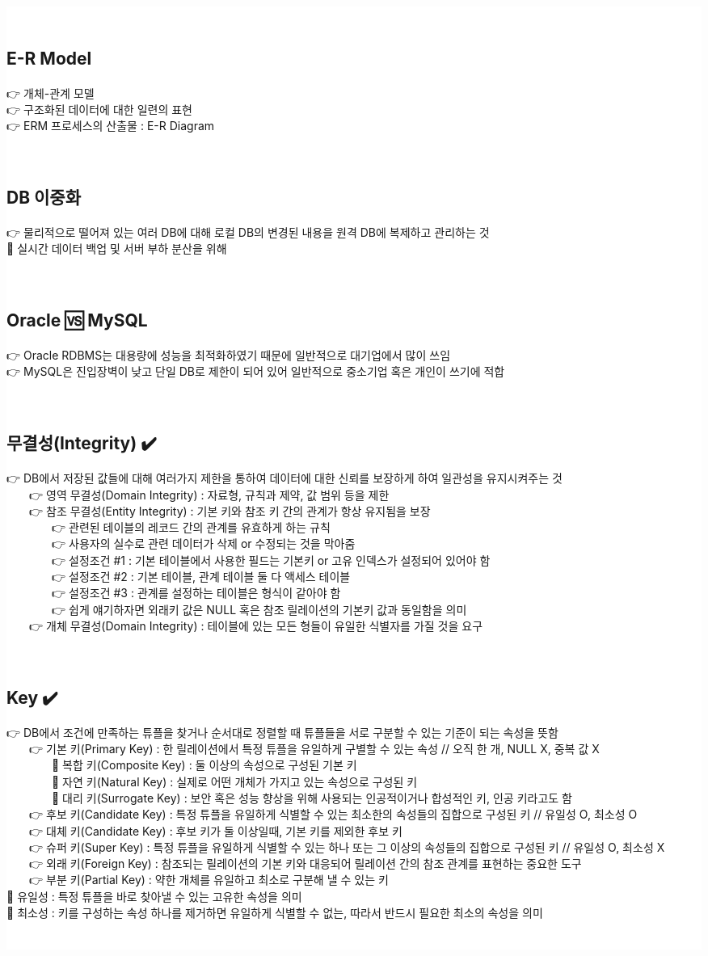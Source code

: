 <br>

## E-R Model
👉 개체-관계 모델  
👉 구조화된 데이터에 대한 일련의 표현  
👉 ERM 프로세스의 산출물 : E-R Diagram  

<br>

## DB 이중화
👉 물리적으로 떨어져 있는 여러 DB에 대해 로컬 DB의 변경된 내용을 원격 DB에 복제하고 관리하는 것  
👋 실시간 데이터 백업 및 서버 부하 분산을 위해  

<br>

## Oracle 🆚 MySQL
👉 Oracle RDBMS는 대용량에 성능을 최적화하였기 때문에 일반적으로 대기업에서 많이 쓰임  
👉 MySQL은 진입장벽이 낮고 단일 DB로 제한이 되어 있어 일반적으로 중소기업 혹은 개인이 쓰기에 적합  

<br>

## 무결성(Integrity) ✔️
👉 DB에서 저장된 값들에 대해 여러가지 제한을 통하여 데이터에 대한 신뢰를 보장하게 하여 일관성을 유지시켜주는 것  
　　👉 영역 무결성(Domain Integrity) : 자료형, 규칙과 제약, 값 범위 등을 제한  
　　👉 참조 무결성(Entity Integrity) : 기본 키와 참조 키 간의 관계가 항상 유지됨을 보장  
　　　　👉 관련된 테이블의 레코드 간의 관계를 유효하게 하는 규칙  
　　　　👉 사용자의 실수로 관련 데이터가 삭제 or 수정되는 것을 막아줌  
　　　　👉 설정조건 #1 : 기본 테이블에서 사용한 필드는 기본키 or 고유 인덱스가 설정되어 있어야 함  
　　　　👉 설정조건 #2 : 기본 테이블, 관계 테이블 둘 다 액세스 테이블  
　　　　👉 설정조건 #3 : 관계를 설정하는 테이블은 형식이 같아야 함  
　　　　👉 쉽게 얘기하자면 외래키 값은 NULL 혹은 참조 릴레이션의 기본키 값과 동일함을 의미  
　　👉 개체 무결성(Domain Integrity) : 테이블에 있는 모든 형들이 유일한 식별자를 가질 것을 요구  

<br>

## Key ✔️
👉 DB에서 조건에 만족하는 튜플을 찾거나 순서대로 정렬할 때 튜플들을 서로 구분할 수 있는 기준이 되는 속성을 뜻함  
　　👉 기본 키(Primary Key) : 한 릴레이션에서 특정 튜플을 유일하게 구별할 수 있는 속성 // 오직 한 개, NULL X, 중복 값 X  
　　　　👋 복합 키(Composite Key) : 둘 이상의 속성으로 구성된 기본 키  
　　　　👋 자연 키(Natural Key) : 실제로 어떤 개체가 가지고 있는 속성으로 구성된 키  
　　　　👋 대리 키(Surrogate Key) : 보안 혹은 성능 향상을 위해 사용되는 인공적이거나 합성적인 키, 인공 키라고도 함  
　　👉 후보 키(Candidate Key) : 특정 튜플을 유일하게 식별할 수 있는 최소한의 속성들의 집합으로 구성된 키 // 유일성 O, 최소성 O  
　　👉 대체 키(Candidate Key) : 후보 키가 둘 이상일때, 기본 키를 제외한 후보 키  
　　👉 슈퍼 키(Super Key) : 특정 튜플을 유일하게 식별할 수 있는 하나 또는 그 이상의 속성들의 집합으로 구성된 키 // 유일성 O, 최소성 X  
　　👉 외래 키(Foreign Key) : 참조되는 릴레이션의 기본 키와 대응되어 릴레이션 간의 참조 관계를 표현하는 중요한 도구  
　　👉 부분 키(Partial Key) : 약한 개체를 유일하고 최소로 구분해 낼 수 있는 키  
👋 유일성 : 특정 튜플을 바로 찾아낼 수 있는 고유한 속성을 의미  
👋 최소성 : 키를 구성하는 속성 하나를 제거하면 유일하게 식별할 수 없는, 따라서 반드시 필요한 최소의 속성을 의미  

<br>
